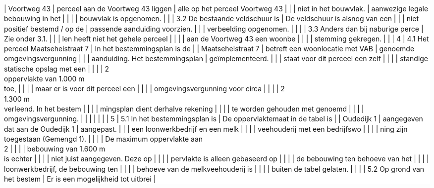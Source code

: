 | Voortweg 43       | perceel aan de Voortweg 43 liggen       | alle op het perceel Voortweg 43     |
|                   | niet in het bouwvlak.                   | aanwezige legale bebouwing in het   |
|                   |                                         | bouwvlak is opgenomen.              |
|                   | 3.2 De bestaande veldschuur is          | De veldschuur is alsnog van een     |
|                   | niet positief bestemd / op de           | passende aanduiding voorzien.       |
|                   | verbeelding opgenomen.                  |                                     |
|                   | 3.3 Anders dan bij naburige perce       | Zie onder 3.1.                      |
|                   | len heeft niet het gehele perceel       |                                     |
|                   | aan de Voortweg 43 een woonbe           |                                     |
|                   | stemming gekregen.                      |                                     |
| 4                 | 4.1 Het perceel Maatseheistraat 7       | In het bestemmingsplan is de        |
| Maatseheistraat 7 | betreft een woonlocatie met VAB         | genoemde omgevingsvergunning        |
|                   | aanduiding. Het bestemmingsplan         | geïmplementeerd.                    |
|                   | staat voor dit perceel een zelf         |                                     |
|                   | standige statische opslag met een       |                                     |
|                   | 2<br>oppervlakte van 1.000 m<br>toe,    |                                     |
|                   | maar er is voor dit perceel een         |                                     |
|                   | omgevingsvergunning voor circa          |                                     |
|                   | 2<br>1.300 m<br>verleend. In het bestem |                                     |
|                   | mingsplan dient derhalve rekening       |                                     |
|                   | te worden gehouden met genoemd          |                                     |
|                   | omgevingsvergunning.                    |                                     |
|                   |                                         |                                     |
| 5                 | 5.1 In het bestemmingsplan is           | De oppervlaktemaat in de tabel is   |
| Oudedijk 1        | aangegeven dat aan de Oudedijk 1        | aangepast.                          |
|                   | een loonwerkbedrijf en een melk         |                                     |
|                   | veehouderij met een bedrijfswo          |                                     |
|                   | ning zijn toegestaan (Gemengd 1).       |                                     |
|                   | De maximum oppervlakte aan<br>2         |                                     |
|                   | bebouwing van 1.600 m<br>is echter      |                                     |
|                   | niet juist aangegeven. Deze op          |                                     |
|                   | pervlakte is alleen gebaseerd op        |                                     |
|                   | de bebouwing ten behoeve van het        |                                     |
|                   | loonwerkbedrijf, de bebouwing ten       |                                     |
|                   | behoeve van de melkveehouderij is       |                                     |
|                   | buiten de tabel gelaten.                |                                     |
|                   | 5.2 Op grond van het bestem             | Er is een mogelijkheid tot uitbrei  |